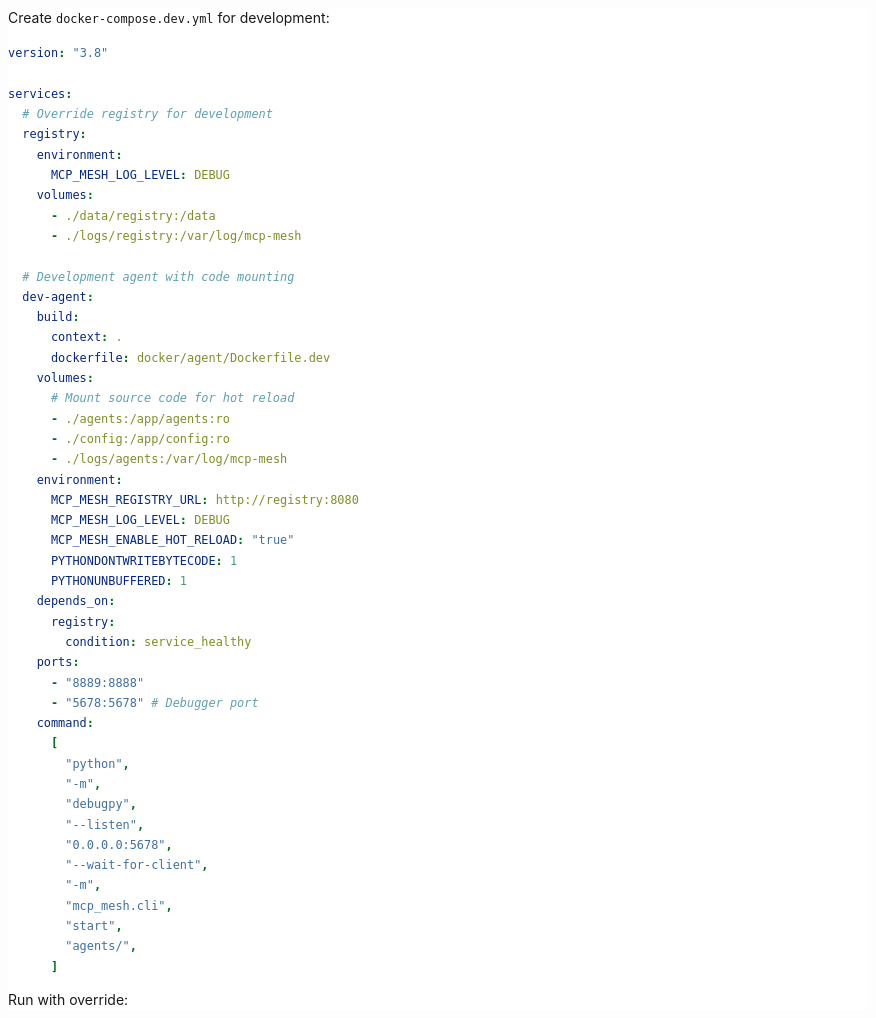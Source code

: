 Create `docker-compose.dev.yml` for development:

```yaml
version: "3.8"

services:
  # Override registry for development
  registry:
    environment:
      MCP_MESH_LOG_LEVEL: DEBUG
    volumes:
      - ./data/registry:/data
      - ./logs/registry:/var/log/mcp-mesh

  # Development agent with code mounting
  dev-agent:
    build:
      context: .
      dockerfile: docker/agent/Dockerfile.dev
    volumes:
      # Mount source code for hot reload
      - ./agents:/app/agents:ro
      - ./config:/app/config:ro
      - ./logs/agents:/var/log/mcp-mesh
    environment:
      MCP_MESH_REGISTRY_URL: http://registry:8080
      MCP_MESH_LOG_LEVEL: DEBUG
      MCP_MESH_ENABLE_HOT_RELOAD: "true"
      PYTHONDONTWRITEBYTECODE: 1
      PYTHONUNBUFFERED: 1
    depends_on:
      registry:
        condition: service_healthy
    ports:
      - "8889:8888"
      - "5678:5678" # Debugger port
    command:
      [
        "python",
        "-m",
        "debugpy",
        "--listen",
        "0.0.0.0:5678",
        "--wait-for-client",
        "-m",
        "mcp_mesh.cli",
        "start",
        "agents/",
      ]
```

Run with override:
